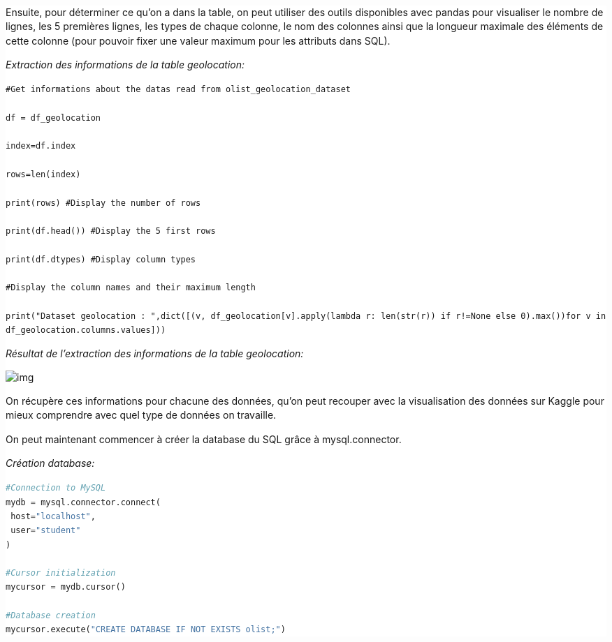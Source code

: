 


  Ensuite, pour déterminer ce qu’on a dans la table, on peut utiliser des outils disponibles avec pandas pour visualiser le nombre de lignes, les 5 premières lignes, les types de chaque colonne, le nom des colonnes ainsi que la longueur maximale des éléments de cette colonne (pour pouvoir fixer une valeur maximum pour les attributs dans SQL). 



*Extraction des informations de la table geolocation:*

```pyhton
#Get informations about the datas read from olist_geolocation_dataset

df = df_geolocation

index=df.index

rows=len(index)

print(rows) #Display the number of rows

print(df.head()) #Display the 5 first rows

print(df.dtypes) #Display column types

#Display the column names and their maximum length

print("Dataset geolocation : ",dict([(v, df_geolocation[v].apply(lambda r: len(str(r)) if r!=None else 0).max())for v in df_geolocation.columns.values]))
```







*Résultat de l’extraction des informations de la table geolocation:*

![img](https://lh5.googleusercontent.com/aV2sQzvqi79i1L69gjuC61buP6ghJfp9a0xwPH2ufImgEwz4R9PLlRBFQ4axldGiZjygFPa1Az-HnhEUzswmkLi8nLAEpPWfDYobvOTGnwQrHUzE2Gnkbrc_nwEtDsVJLFAY80c_)



  On récupère ces informations pour chacune des données, qu’on peut recouper avec la visualisation des données sur Kaggle pour mieux comprendre avec quel type de données on travaille. 



  On peut maintenant commencer à créer la database du SQL grâce à mysql.connector. 



*Création database:*

```python
#Connection to MySQL
mydb = mysql.connector.connect(
 host="localhost",
 user="student"
)

#Cursor initialization
mycursor = mydb.cursor()

#Database creation
mycursor.execute("CREATE DATABASE IF NOT EXISTS olist;")
```
